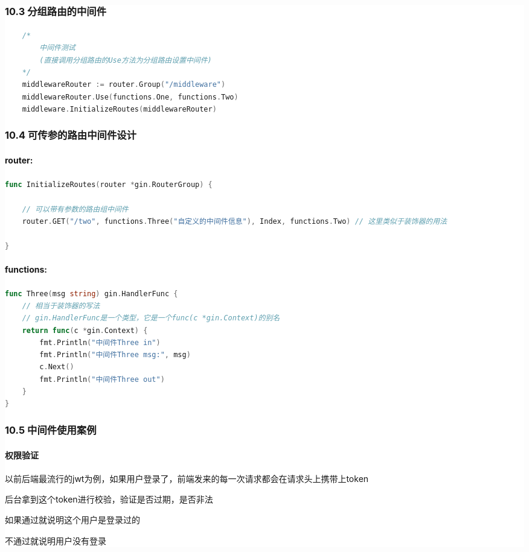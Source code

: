 

### 10.3 分组路由的中间件

```go
	/*
		中间件测试
		(直接调用分组路由的Use方法为分组路由设置中间件)
	*/
	middlewareRouter := router.Group("/middleware")
	middlewareRouter.Use(functions.One, functions.Two)
	middleware.InitializeRoutes(middlewareRouter)
```



### 10.4 可传参的路由中间件设计

#### router:

```go
func InitializeRoutes(router *gin.RouterGroup) {

	// 可以带有参数的路由组中间件
	router.GET("/two", functions.Three("自定义的中间件信息"), Index, functions.Two) // 这里类似于装饰器的用法

}
```

#### functions:

```go
func Three(msg string) gin.HandlerFunc {
	// 相当于装饰器的写法
	// gin.HandlerFunc是一个类型，它是一个func(c *gin.Context)的别名
	return func(c *gin.Context) {
		fmt.Println("中间件Three in")
		fmt.Println("中间件Three msg:", msg)
		c.Next()
		fmt.Println("中间件Three out")
	}
}
```



### 10.5 中间件使用案例

#### 权限验证

以前后端最流行的jwt为例，如果用户登录了，前端发来的每一次请求都会在请求头上携带上token

后台拿到这个token进行校验，验证是否过期，是否非法

如果通过就说明这个用户是登录过的

不通过就说明用户没有登录
